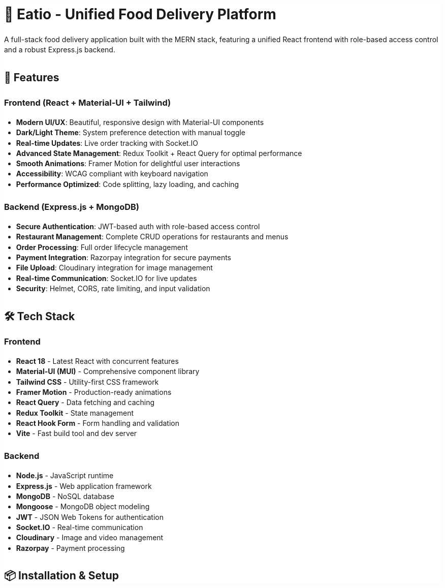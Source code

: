 # 🍕 Eatio - Unified Food Delivery Platform

A full-stack food delivery application built with the MERN stack, featuring a unified React frontend with role-based access control and a robust Express.js backend.

## 🚀 Features

### Frontend (React + Material-UI + Tailwind)
- **Modern UI/UX**: Beautiful, responsive design with Material-UI components
- **Dark/Light Theme**: System preference detection with manual toggle
- **Real-time Updates**: Live order tracking with Socket.IO
- **Advanced State Management**: Redux Toolkit + React Query for optimal performance
- **Smooth Animations**: Framer Motion for delightful user interactions
- **Accessibility**: WCAG compliant with keyboard navigation
- **Performance Optimized**: Code splitting, lazy loading, and caching

### Backend (Express.js + MongoDB)
- **Secure Authentication**: JWT-based auth with role-based access control
- **Restaurant Management**: Complete CRUD operations for restaurants and menus
- **Order Processing**: Full order lifecycle management
- **Payment Integration**: Razorpay integration for secure payments
- **File Upload**: Cloudinary integration for image management
- **Real-time Communication**: Socket.IO for live updates
- **Security**: Helmet, CORS, rate limiting, and input validation

## 🛠️ Tech Stack

### Frontend
- **React 18** - Latest React with concurrent features
- **Material-UI (MUI)** - Comprehensive component library
- **Tailwind CSS** - Utility-first CSS framework
- **Framer Motion** - Production-ready animations
- **React Query** - Data fetching and caching
- **Redux Toolkit** - State management
- **React Hook Form** - Form handling and validation
- **Vite** - Fast build tool and dev server

### Backend
- **Node.js** - JavaScript runtime
- **Express.js** - Web application framework
- **MongoDB** - NoSQL database
- **Mongoose** - MongoDB object modeling
- **JWT** - JSON Web Tokens for authentication
- **Socket.IO** - Real-time communication
- **Cloudinary** - Image and video management
- **Razorpay** - Payment processing

## 📦 Installation & Setup
